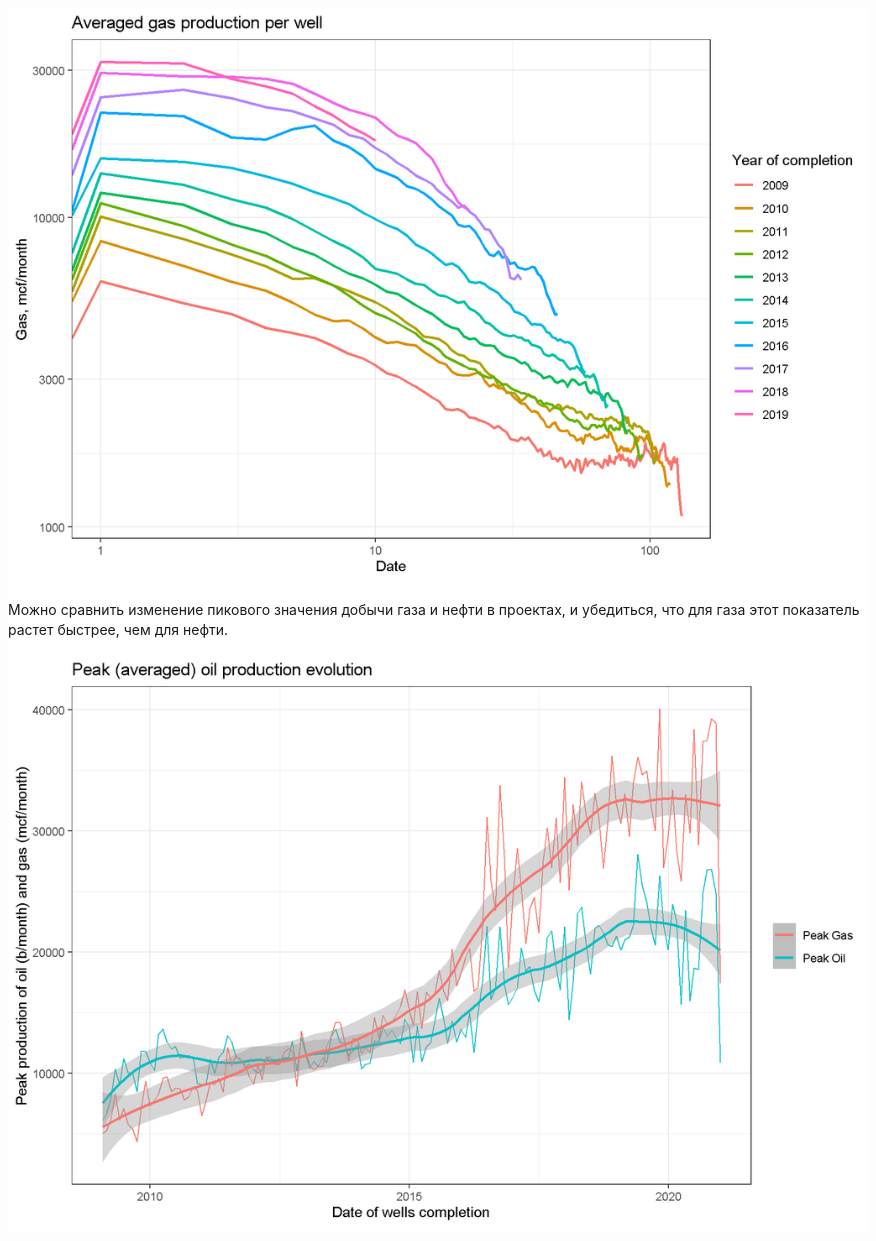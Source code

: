 <img src="bakken01-dataset.ru_files/figure-html/av-gas-production-per-well-by-year-1.png" width="864" />

Можно сравнить изменение пикового значения добычи газа и нефти в проектах, и убедиться, что для газа этот показатель растет быстрее, чем для нефти.

<img src="bakken01-dataset.ru_files/figure-html/peak-oil-gas-evolution-1.png" width="864" />

